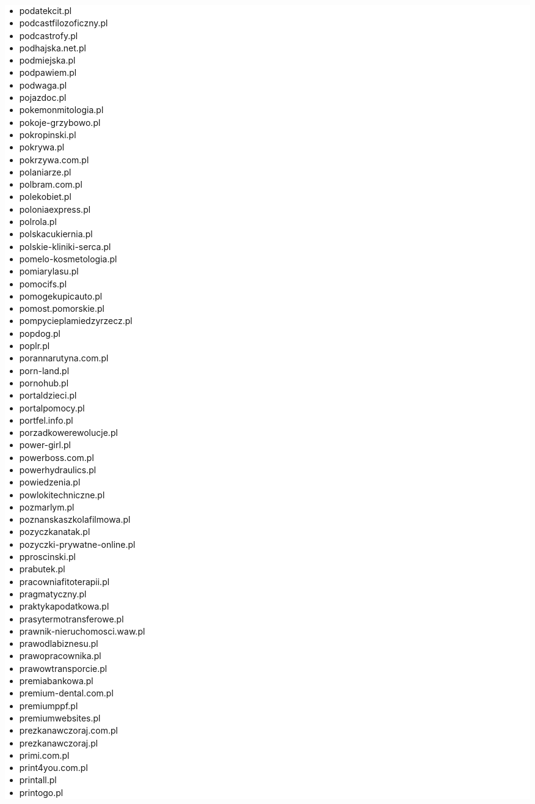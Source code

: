 - podatekcit.pl
- podcastfilozoficzny.pl
- podcastrofy.pl
- podhajska.net.pl
- podmiejska.pl
- podpawiem.pl
- podwaga.pl
- pojazdoc.pl
- pokemonmitologia.pl
- pokoje-grzybowo.pl
- pokropinski.pl
- pokrywa.pl
- pokrzywa.com.pl
- polaniarze.pl
- polbram.com.pl
- polekobiet.pl
- poloniaexpress.pl
- polrola.pl
- polskacukiernia.pl
- polskie-kliniki-serca.pl
- pomelo-kosmetologia.pl
- pomiarylasu.pl
- pomocifs.pl
- pomogekupicauto.pl
- pomost.pomorskie.pl
- pompycieplamiedzyrzecz.pl
- popdog.pl
- poplr.pl
- porannarutyna.com.pl
- porn-land.pl
- pornohub.pl
- portaldzieci.pl
- portalpomocy.pl
- portfel.info.pl
- porzadkowerewolucje.pl
- power-girl.pl
- powerboss.com.pl
- powerhydraulics.pl
- powiedzenia.pl
- powlokitechniczne.pl
- pozmarlym.pl
- poznanskaszkolafilmowa.pl
- pozyczkanatak.pl
- pozyczki-prywatne-online.pl
- pproscinski.pl
- prabutek.pl
- pracowniafitoterapii.pl
- pragmatyczny.pl
- praktykapodatkowa.pl
- prasytermotransferowe.pl
- prawnik-nieruchomosci.waw.pl
- prawodlabiznesu.pl
- prawopracownika.pl
- prawowtransporcie.pl
- premiabankowa.pl
- premium-dental.com.pl
- premiumppf.pl
- premiumwebsites.pl
- prezkanawczoraj.com.pl
- prezkanawczoraj.pl
- primi.com.pl
- print4you.com.pl
- printall.pl
- printogo.pl